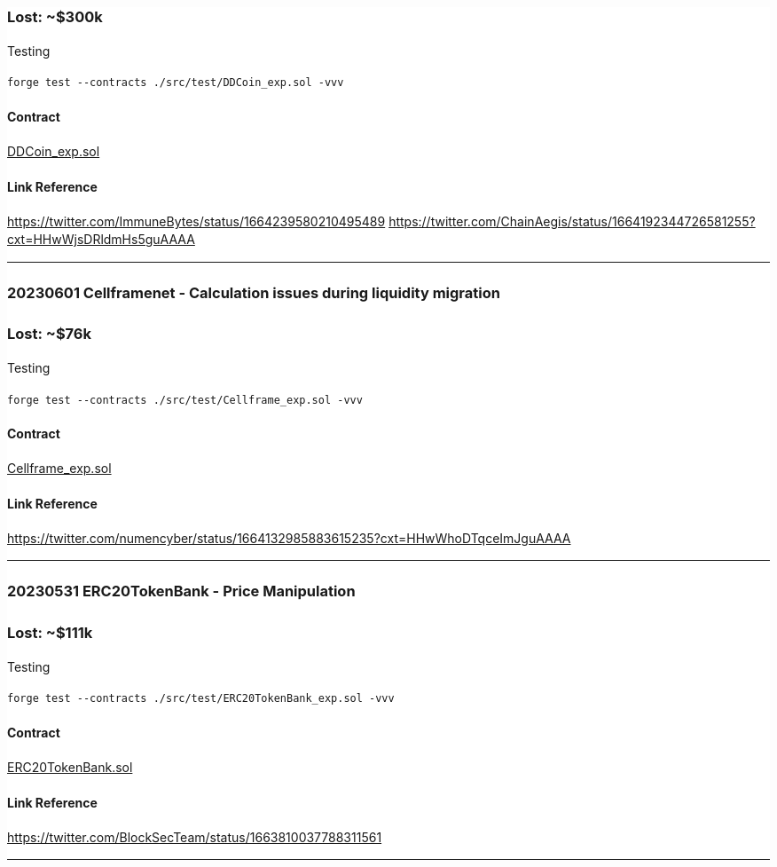 ### Lost: ~$300k

Testing

```
forge test --contracts ./src/test/DDCoin_exp.sol -vvv
```

#### Contract

[DDCoin_exp.sol](src/test/DDCoin_exp.sol)

#### Link Reference

https://twitter.com/ImmuneBytes/status/1664239580210495489
https://twitter.com/ChainAegis/status/1664192344726581255?cxt=HHwWjsDRldmHs5guAAAA

---

### 20230601 Cellframenet - Calculation issues during liquidity migration

### Lost: ~$76k

Testing

```
forge test --contracts ./src/test/Cellframe_exp.sol -vvv
```

#### Contract

[Cellframe_exp.sol](src/test/Cellframe_exp.sol)

#### Link Reference

https://twitter.com/numencyber/status/1664132985883615235?cxt=HHwWhoDTqceImJguAAAA

---

### 20230531 ERC20TokenBank - Price Manipulation

### Lost: ~$111k

Testing

```
forge test --contracts ./src/test/ERC20TokenBank_exp.sol -vvv
```

#### Contract

[ERC20TokenBank.sol](src/test/ERC20TokenBank_exp.sol)

#### Link Reference

https://twitter.com/BlockSecTeam/status/1663810037788311561

---